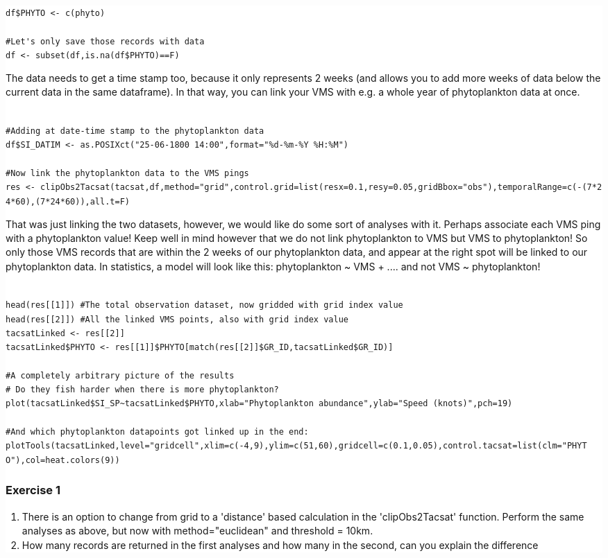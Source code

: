```
df$PHYTO <- c(phyto)

#Let's only save those records with data
df <- subset(df,is.na(df$PHYTO)==F)
```

The data needs to get a time stamp too, because it only represents 2 weeks (and allows you to add more weeks of data below the current data in the same dataframe). In that way, you can link your VMS with e.g. a whole year of phytoplankton data at once.

```

#Adding at date-time stamp to the phytoplankton data
df$SI_DATIM <- as.POSIXct("25-06-1800 14:00",format="%d-%m-%Y %H:%M")

#Now link the phytoplankton data to the VMS pings
res <- clipObs2Tacsat(tacsat,df,method="grid",control.grid=list(resx=0.1,resy=0.05,gridBbox="obs"),temporalRange=c(-(7*24*60),(7*24*60)),all.t=F)
```

That was just linking the two datasets, however, we would like do some sort of analyses with it. Perhaps associate each VMS ping with a phytoplankton value! Keep well in mind however that we do not link phytoplankton to VMS but VMS to phytoplankton! So only those VMS records that are within the 2 weeks of our phytoplankton data, and appear at the right spot will be linked to our phytoplankton data. In statistics, a model will look like this: phytoplankton ~ VMS + .... and not VMS ~ phytoplankton!

```

head(res[[1]]) #The total observation dataset, now gridded with grid index value
head(res[[2]]) #All the linked VMS points, also with grid index value
tacsatLinked <- res[[2]]
tacsatLinked$PHYTO <- res[[1]]$PHYTO[match(res[[2]]$GR_ID,tacsatLinked$GR_ID)]

#A completely arbitrary picture of the results
# Do they fish harder when there is more phytoplankton?
plot(tacsatLinked$SI_SP~tacsatLinked$PHYTO,xlab="Phytoplankton abundance",ylab="Speed (knots)",pch=19)

#And which phytoplankton datapoints got linked up in the end:
plotTools(tacsatLinked,level="gridcell",xlim=c(-4,9),ylim=c(51,60),gridcell=c(0.1,0.05),control.tacsat=list(clm="PHYTO"),col=heat.colors(9))
```

### Exercise 1 ###
  1. There is an option to change from grid to a 'distance' based calculation in the 'clipObs2Tacsat' function. Perform the same analyses as above, but now with method="euclidean" and threshold = 10km.
  1. How many records are returned in the first analyses and how many in the second, can you explain the difference